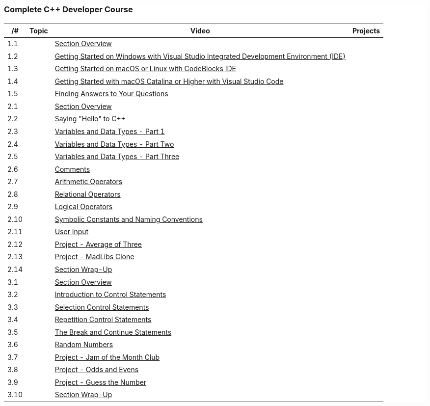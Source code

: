 ### Complete C++ Developer Course

| /#    | Topic                                                           | Video                                                                                                        | Projects                                     |
| ----- | --------------------------------------------------------------- | ------------------------------------------------------------------------------------------------------------ | -------------------------------------------- |
| 1.1   |                                                                 | [Section Overview](# "video01_01.mp4")                                                                       |
| 1.2   |                                                                 | [Getting Started on Windows with Visual Studio Integrated Development Environment (IDE)](# "video01_02.mp4") |
| 1.3   |                                                                 | [Getting Started on macOS or Linux with CodeBlocks IDE](# "video01_03.mp4")                                  |
| 1.4   |                                                                 | [Getting Started with macOS Catalina or Higher with Visual Studio Code](# "video01_04.mp4")                  |
| 1.5   |                                                                 | [Finding Answers to Your Questions](# "video01_05.mp4")                                                      |
| 2.1   |                                                                 | [Section Overview](# "video02_01.mp4")                                                                       |
| 2.2   |                                                                 | [Saying "Hello" to C++](# "video02_02.mp4")                                                                  |
| 2.3   |                                                                 | [Variables and Data Types - Part 1](# "video02_03.mp4")                                                      |
| 2.4   |                                                                 | [Variables and Data Types - Part Two](# "video02_04.mp4")                                                    |
| 2.5   |                                                                 | [Variables and Data Types - Part Three](# "video02_05.mp4")                                                  |
| 2.6   |                                                                 | [Comments](# "video02_06.mp4")                                                                               |
| 2.7   |                                                                 | [Arithmetic Operators](# "video02_07.mp4")                                                                   |
| 2.8   |                                                                 | [Relational Operators](# "video02_08.mp4")                                                                   |
| 2.9   |                                                                 | [Logical Operators](# "video02_09.mp4")                                                                      |
| 2.10  |                                                                 | [Symbolic Constants and Naming Conventions](# "video02_10.mp4")                                              |
| 2.11  |                                                                 | [User Input](# "video02_11.mp4")                                                                             |
| 2.12  |                                                                 | [Project - Average of Three](# "video02_12.mp4")                                                             |
| 2.13  |                                                                 | [Project - MadLibs Clone](# "video02_13.mp4")                                                                |
| 2.14  |                                                                 | [Section Wrap-Up](# "video02_14.mp4")                                                                        |
| 3.1   |                                                                 | [Section Overview](# "video03_01.mp4")                                                                       |
| 3.2   |                                                                 | [Introduction to Control Statements](# "video03_02.mp4")                                                     |
| 3.3   |                                                                 | [Selection Control Statements](# "video03_03.mp4")                                                           |
| 3.4   |                                                                 | [Repetition Control Statements](# "video03_04.mp4")                                                          |
| 3.5   |                                                                 | [The Break and Continue Statements](# "video03_05.mp4")                                                      |
| 3.6   |                                                                 | [Random Numbers](# "video03_06.mp4")                                                                         |
| 3.7   |                                                                 | [Project - Jam of the Month Club](# "video03_07.mp4")                                                        |
| 3.8   |                                                                 | [Project - Odds and Evens](# "video03_08.mp4")                                                               |
| 3.9   |                                                                 | [Project - Guess the Number](# "video03_09.mp4")                                                             |
| 3.10  |                                                                 | [Section Wrap-Up](# "video03_10.mp4")                                                                        |